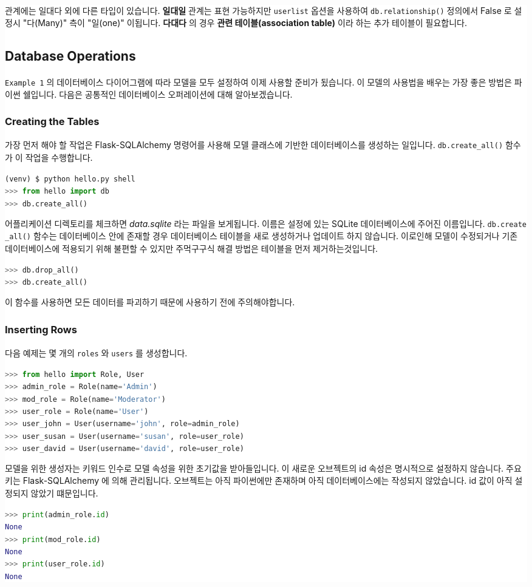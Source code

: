 관계에는 일대다 외에 다른 타입이 있습니다. **일대일** 관계는 표현 가능하지만 `userlist` 옵션을 사용하여 `db.relationship()` 정의에서 False 로 설정시 "다(Many)" 측이 "일(one)" 이됩니다. **다대다** 의 경우 **관련 테이블(association table)** 이라 하는 추가 테이블이 필요합니다.

## Database Operations

`Example 1` 의 데이터베이스 다이어그램에 따라 모델을 모두 설정하여 이제 사용할 준비가 됬습니다. 이 모델의 사용법을 배우는 가장 좋은 방법은 파이썬 쉘입니다. 다음은 공통적인 데이터베이스 오퍼레이션에 대해 알아보겠습니다.

### Creating the Tables 

가장 먼저 해야 할 작업은 Flask-SQLAlchemy 명령어를 사용해 모델 클래스에 기반한 데이터베이스를 생성하는 일입니다. `db.create_all()` 함수가 이 작업을 수행합니다.

```python
(venv) $ python hello.py shell
>>> from hello import db
>>> db.create_all()
```

어플리케이션 디렉토리를 체크하면 *data.sqlite* 라는 파일을 보게됩니다. 이름은 설정에 있는 SQLite 데이터베이스에 주어진 이름입니다. `db.create_all()` 함수는 데이터베이스 안에 존재할 경우 데이터베이스 테이블을 새로 생성하거나 업데이트 하지 않습니다. 이로인해 모델이 수정되거나 기존 데이터베이스에 적용되기 위해 불편할 수 있지만 주먹구구식 해결 방법은 테이블을 먼저 제거하는것입니다.

```python
>>> db.drop_all()
>>> db.create_all()
```

이 함수를 사용하면 모든 데이터를 파괴하기 때문에 사용하기 전에 주의해야합니다.

### Inserting Rows 

다음 예제는 몇 개의 `roles` 와 `users` 를 생성합니다.

```python
>>> from hello import Role, User
>>> admin_role = Role(name='Admin')
>>> mod_role = Role(name='Moderator')
>>> user_role = Role(name='User')
>>> user_john = User(username='john', role=admin_role)
>>> user_susan = User(username='susan', role=user_role)
>>> user_david = User(username='david', role=user_role)
```

모델을 위한 생성자는 키워드 인수로 모델 속성을 위한 초기값을 받아들입니다. 이 새로운 오브젝트의 id 속성은 명시적으로 설정하지 않습니다. 주요 키는 Flask-SQLAlchemy 에 의해 관리됩니다. 오브젝트는 아직 파이썬에만 존재하며 아직 데이터베이스에는 작성되지 않았습니다. id 값이 아직 설정되지 않았기 떄문입니다.

```python
>>> print(admin_role.id)
None
>>> print(mod_role.id)
None
>>> print(user_role.id)
None
```
